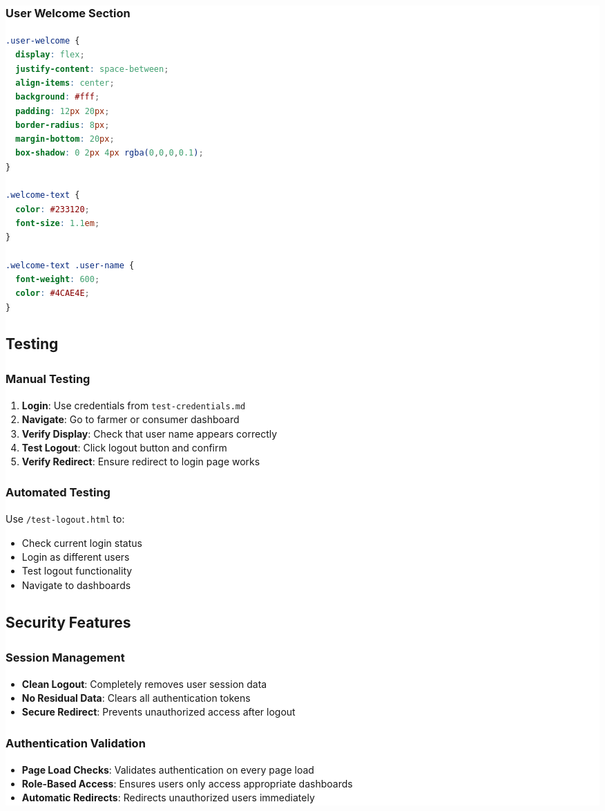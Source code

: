 ### User Welcome Section
```css
.user-welcome {
  display: flex;
  justify-content: space-between;
  align-items: center;
  background: #fff;
  padding: 12px 20px;
  border-radius: 8px;
  margin-bottom: 20px;
  box-shadow: 0 2px 4px rgba(0,0,0,0.1);
}

.welcome-text {
  color: #233120;
  font-size: 1.1em;
}

.welcome-text .user-name {
  font-weight: 600;
  color: #4CAE4E;
}
```

## Testing

### Manual Testing
1. **Login**: Use credentials from `test-credentials.md`
2. **Navigate**: Go to farmer or consumer dashboard
3. **Verify Display**: Check that user name appears correctly
4. **Test Logout**: Click logout button and confirm
5. **Verify Redirect**: Ensure redirect to login page works

### Automated Testing
Use `/test-logout.html` to:
- Check current login status
- Login as different users
- Test logout functionality
- Navigate to dashboards

## Security Features

### Session Management
- **Clean Logout**: Completely removes user session data
- **No Residual Data**: Clears all authentication tokens
- **Secure Redirect**: Prevents unauthorized access after logout

### Authentication Validation
- **Page Load Checks**: Validates authentication on every page load
- **Role-Based Access**: Ensures users only access appropriate dashboards
- **Automatic Redirects**: Redirects unauthorized users immediately
